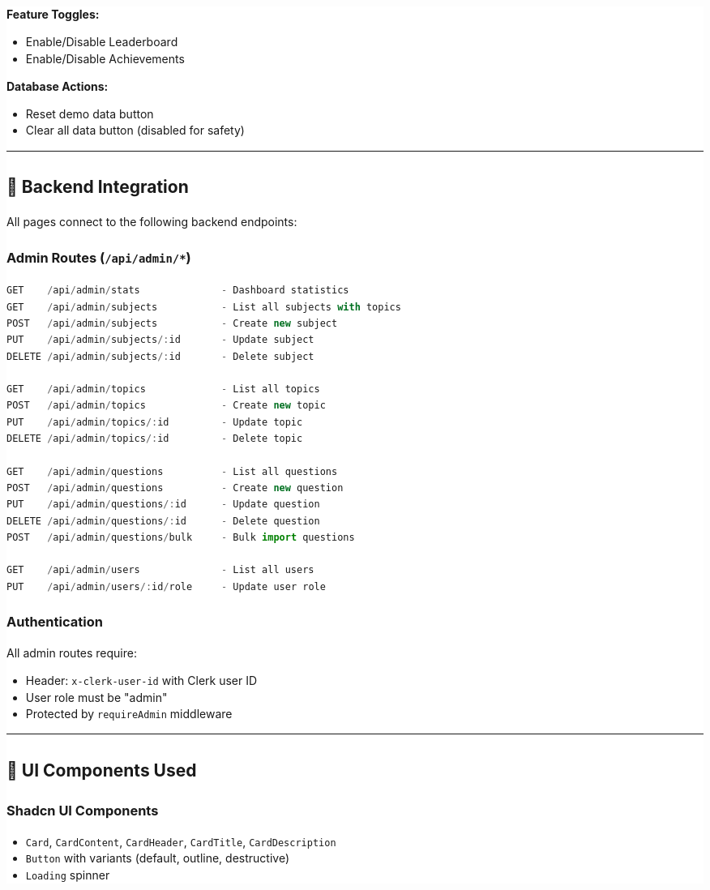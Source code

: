 **Feature Toggles:**
- Enable/Disable Leaderboard
- Enable/Disable Achievements

**Database Actions:**
- Reset demo data button
- Clear all data button (disabled for safety)

---

## 🔧 Backend Integration

All pages connect to the following backend endpoints:

### Admin Routes (`/api/admin/*`)
```typescript
GET    /api/admin/stats              - Dashboard statistics
GET    /api/admin/subjects           - List all subjects with topics
POST   /api/admin/subjects           - Create new subject
PUT    /api/admin/subjects/:id       - Update subject
DELETE /api/admin/subjects/:id       - Delete subject

GET    /api/admin/topics             - List all topics
POST   /api/admin/topics             - Create new topic
PUT    /api/admin/topics/:id         - Update topic
DELETE /api/admin/topics/:id         - Delete topic

GET    /api/admin/questions          - List all questions
POST   /api/admin/questions          - Create new question
PUT    /api/admin/questions/:id      - Update question
DELETE /api/admin/questions/:id      - Delete question
POST   /api/admin/questions/bulk     - Bulk import questions

GET    /api/admin/users              - List all users
PUT    /api/admin/users/:id/role     - Update user role
```

### Authentication
All admin routes require:
- Header: `x-clerk-user-id` with Clerk user ID
- User role must be "admin"
- Protected by `requireAdmin` middleware

---

## 🎨 UI Components Used

### Shadcn UI Components
- `Card`, `CardContent`, `CardHeader`, `CardTitle`, `CardDescription`
- `Button` with variants (default, outline, destructive)
- `Loading` spinner
